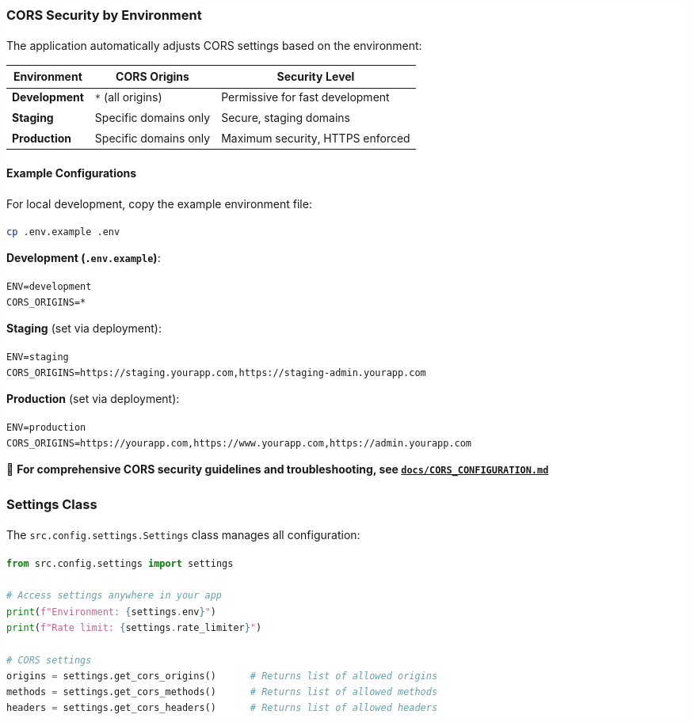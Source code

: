 ### CORS Security by Environment

The application automatically adjusts CORS settings based on the environment:

| Environment | CORS Origins | Security Level |
|-------------|--------------|----------------|
| **Development** | `*` (all origins) | Permissive for fast development |
| **Staging** | Specific domains only | Secure, staging domains |
| **Production** | Specific domains only | Maximum security, HTTPS enforced |

#### Example Configurations

For local development, copy the example environment file:
```bash
cp .env.example .env
```

**Development (`.env.example`)**:
```env
ENV=development
CORS_ORIGINS=*
```

**Staging** (set via deployment):
```env
ENV=staging
CORS_ORIGINS=https://staging.yourapp.com,https://staging-admin.yourapp.com
```

**Production** (set via deployment):
```env
ENV=production
CORS_ORIGINS=https://yourapp.com,https://www.yourapp.com,https://admin.yourapp.com
```

📖 **For comprehensive CORS security guidelines and troubleshooting, see [`docs/CORS_CONFIGURATION.md`](docs/CORS_CONFIGURATION.md)**

### Settings Class

The `src.config.settings.Settings` class manages all configuration:

```python
from src.config.settings import settings

# Access settings anywhere in your app
print(f"Environment: {settings.env}")
print(f"Rate limit: {settings.rate_limiter}")

# CORS settings
origins = settings.get_cors_origins()      # Returns list of allowed origins
methods = settings.get_cors_methods()      # Returns list of allowed methods
headers = settings.get_cors_headers()      # Returns list of allowed headers
```
